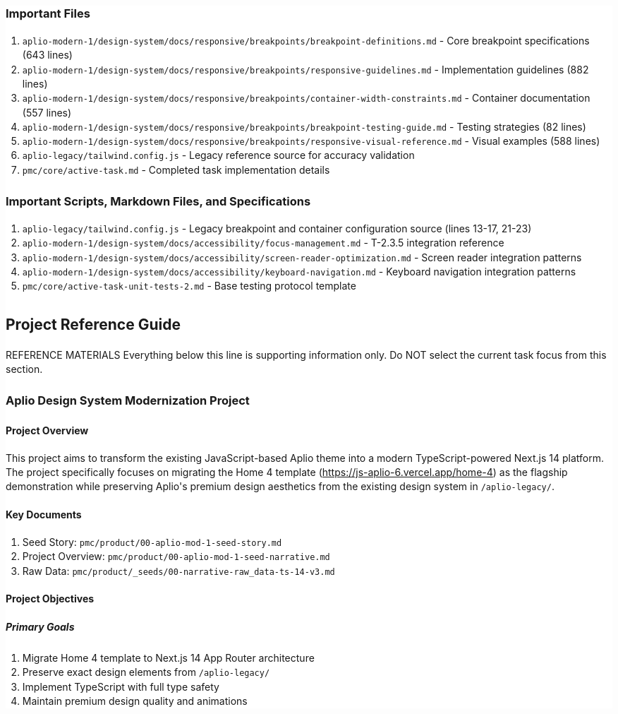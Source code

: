 ### Important Files

1. `aplio-modern-1/design-system/docs/responsive/breakpoints/breakpoint-definitions.md` - Core breakpoint specifications (643 lines)
2. `aplio-modern-1/design-system/docs/responsive/breakpoints/responsive-guidelines.md` - Implementation guidelines (882 lines)  
3. `aplio-modern-1/design-system/docs/responsive/breakpoints/container-width-constraints.md` - Container documentation (557 lines)
4. `aplio-modern-1/design-system/docs/responsive/breakpoints/breakpoint-testing-guide.md` - Testing strategies (82 lines)
5. `aplio-modern-1/design-system/docs/responsive/breakpoints/responsive-visual-reference.md` - Visual examples (588 lines)
6. `aplio-legacy/tailwind.config.js` - Legacy reference source for accuracy validation
7. `pmc/core/active-task.md` - Completed task implementation details

### Important Scripts, Markdown Files, and Specifications

1. `aplio-legacy/tailwind.config.js` - Legacy breakpoint and container configuration source (lines 13-17, 21-23)
2. `aplio-modern-1/design-system/docs/accessibility/focus-management.md` - T-2.3.5 integration reference
3. `aplio-modern-1/design-system/docs/accessibility/screen-reader-optimization.md` - Screen reader integration patterns
4. `aplio-modern-1/design-system/docs/accessibility/keyboard-navigation.md` - Keyboard navigation integration patterns
5. `pmc/core/active-task-unit-tests-2.md` - Base testing protocol template

## Project Reference Guide
REFERENCE MATERIALS
Everything below this line is supporting information only. Do NOT select the current task focus from this section.

### Aplio Design System Modernization Project

#### Project Overview
This project aims to transform the existing JavaScript-based Aplio theme into a modern TypeScript-powered Next.js 14 platform. The project specifically focuses on migrating the Home 4 template (https://js-aplio-6.vercel.app/home-4) as the flagship demonstration while preserving Aplio's premium design aesthetics from the existing design system in `/aplio-legacy/`.

#### Key Documents
1. Seed Story: `pmc/product/00-aplio-mod-1-seed-story.md`
2. Project Overview: `pmc/product/00-aplio-mod-1-seed-narrative.md`
3. Raw Data: `pmc/product/_seeds/00-narrative-raw_data-ts-14-v3.md`

#### Project Objectives

##### Primary Goals
1. Migrate Home 4 template to Next.js 14 App Router architecture
2. Preserve exact design elements from `/aplio-legacy/`
3. Implement TypeScript with full type safety
4. Maintain premium design quality and animations
